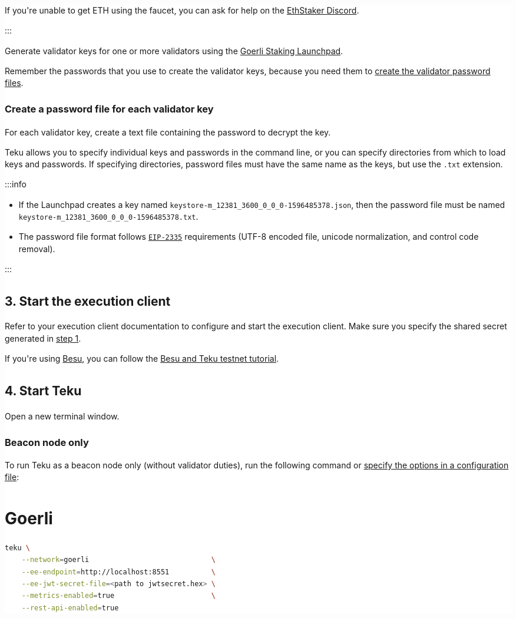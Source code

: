 If you're unable to get ETH using the faucet, you can ask for help on the [EthStaker Discord](https://discord.gg/ethstaker).

:::

Generate validator keys for one or more validators using the [Goerli Staking Launchpad](https://goerli.launchpad.ethereum.org/).

Remember the passwords that you use to create the validator keys, because you
need them to [create the validator password files](#create-a-password-file-for-each-validator-key).

### Create a password file for each validator key

For each validator key, create a text file containing the password to decrypt the key.

Teku allows you to specify individual keys and passwords in the command line, or you can specify directories from which to load keys and passwords. If specifying directories, password files must have the same name as the keys, but use the `.txt` extension.

:::info

- If the Launchpad creates a key named `keystore-m_12381_3600_0_0_0-1596485378.json`,
  then the password file must be named `keystore-m_12381_3600_0_0_0-1596485378.txt`.

- The password file format follows
  [`EIP-2335`](https://eips.ethereum.org/EIPS/eip-2335#password-requirements)
  requirements (UTF-8 encoded file, unicode normalization, and control code removal).

:::

## 3. Start the execution client

Refer to your execution client documentation to configure and start the execution client. Make sure you specify the shared secret generated in [step 1].

If you're using [Besu], you can follow the [Besu and Teku testnet tutorial](https://besu.hyperledger.org/en/latest/public-networks/tutorials/besu-teku-testnet/).

## 4. Start Teku

Open a new terminal window.

### Beacon node only

To run Teku as a beacon node only (without validator duties), run the following command or [specify the options in a configuration file](../../how-to/configure/use-config-file.md):



# Goerli

```bash
teku \
    --network=goerli                             \
    --ee-endpoint=http://localhost:8551          \
    --ee-jwt-secret-file=<path to jwtsecret.hex> \
    --metrics-enabled=true                       \
    --rest-api-enabled=true
```


[Besu]: https://besu.hyperledger.org/en/stable/
[step 1]: #1-generate-the-shared-secret